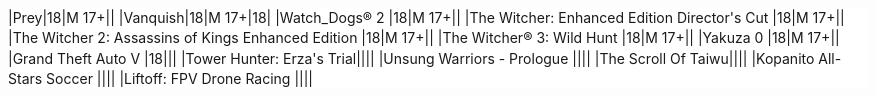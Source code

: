 |Prey|18|M 17+||
|Vanquish|18|M 17+|18|
|Watch_Dogs® 2 |18|M 17+||
|The Witcher: Enhanced Edition Director's Cut |18|M 17+||
|The Witcher 2: Assassins of Kings Enhanced Edition |18|M 17+||
|The Witcher® 3: Wild Hunt |18|M 17+||
|Yakuza 0 |18|M 17+||
|Grand Theft Auto V |18|||
|Tower Hunter: Erza's Trial|||| 
|Unsung Warriors - Prologue ||||
|The Scroll Of Taiwu||||
|Kopanito All-Stars Soccer ||||
|Liftoff: FPV Drone Racing ||||